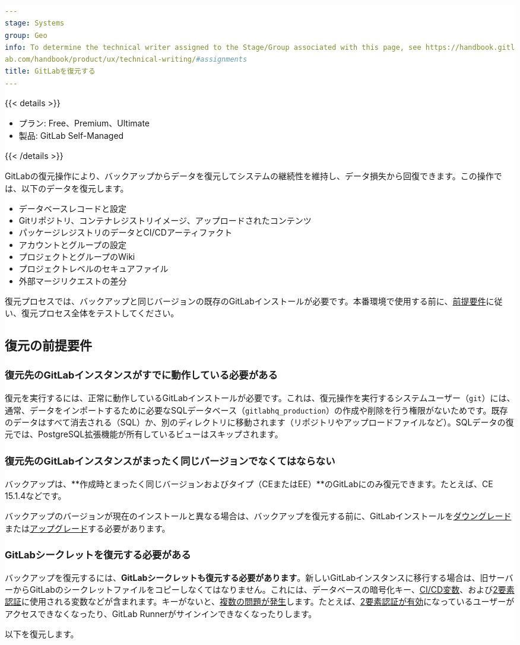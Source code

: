 ```yaml
---
stage: Systems
group: Geo
info: To determine the technical writer assigned to the Stage/Group associated with this page, see https://handbook.gitlab.com/handbook/product/ux/technical-writing/#assignments
title: GitLabを復元する
---
```


{{< details >}}

- プラン: Free、Premium、Ultimate
- 製品: GitLab Self-Managed

{{< /details >}}

GitLabの復元操作により、バックアップからデータを復元してシステムの継続性を維持し、データ損失から回復できます。この操作では、以下のデータを復元します。

- データベースレコードと設定
- Gitリポジトリ、コンテナレジストリイメージ、アップロードされたコンテンツ
- パッケージレジストリのデータとCI/CDアーティファクト
- アカウントとグループの設定
- プロジェクトとグループのWiki
- プロジェクトレベルのセキュアファイル
- 外部マージリクエストの差分

復元プロセスでは、バックアップと同じバージョンの既存のGitLabインストールが必要です。本番環境で使用する前に、[前提要件](#restore-prerequisites)に従い、復元プロセス全体をテストしてください。

## 復元の前提要件

### 復元先のGitLabインスタンスがすでに動作している必要がある

復元を実行するには、正常に動作しているGitLabインストールが必要です。これは、復元操作を実行するシステムユーザー（`git`）には、通常、データをインポートするために必要なSQLデータベース（`gitlabhq_production`）の作成や削除を行う権限がないためです。既存のデータはすべて消去される（SQL）か、別のディレクトリに移動されます（リポジトリやアップロードファイルなど）。SQLデータの復元では、PostgreSQL拡張機能が所有しているビューはスキップされます。

### 復元先のGitLabインスタンスがまったく同じバージョンでなくてはならない

バックアップは、**作成時とまったく同じバージョンおよびタイプ（CEまたはEE）**のGitLabにのみ復元できます。たとえば、CE 15.1.4などです。

バックアップのバージョンが現在のインストールと異なる場合は、バックアップを復元する前に、GitLabインストールを[ダウングレード](../../update/package/downgrade.md)または[アップグレード](../../update/package/_index.md#upgrade-to-a-specific-version)する必要があります。

### GitLabシークレットを復元する必要がある

バックアップを復元するには、**GitLabシークレットも復元する必要があります**。新しいGitLabインスタンスに移行する場合は、旧サーバーからGitLabのシークレットファイルをコピーしなくてはなりません。これには、データベースの暗号化キー、[CI/CD変数](../../ci/variables/_index.md)、および[2要素認証](../../user/profile/account/two_factor_authentication.md)に使用される変数などが含まれます。キーがないと、[複数の問題が発生](troubleshooting_backup_gitlab.md#when-the-secrets-file-is-lost)します。たとえば、[2要素認証が有効](../../user/profile/account/two_factor_authentication.md)になっているユーザーがアクセスできなくなったり、GitLab Runnerがサインインできなくなったりします。

以下を復元します。
